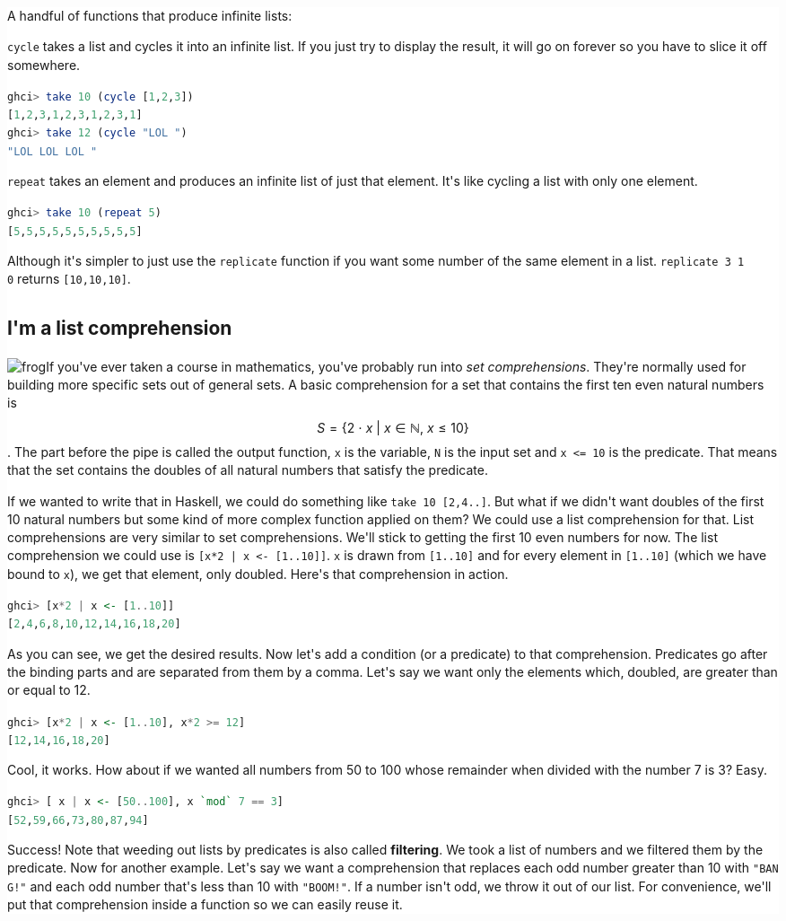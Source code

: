 A handful of functions that produce infinite lists:

`cycle` takes a list and cycles it into an infinite list. If you just try to display the result, it will go on forever so you have to slice it off somewhere.

```haskell
ghci> take 10 (cycle [1,2,3])
[1,2,3,1,2,3,1,2,3,1]
ghci> take 12 (cycle "LOL ")
"LOL LOL LOL " 
```

`repeat` takes an element and produces an infinite list of just that element. It's like cycling a list with only one element.

```haskell
ghci> take 10 (repeat 5)
[5,5,5,5,5,5,5,5,5,5]
```

Although it's simpler to just use the `replicate` function if you want some number of the same element in a list. `replicate 3 10` returns `[10,10,10]`.

## I'm a list comprehension

![frog](http://s3.amazonaws.com/lyah/kermit.png)If you've ever taken a course in mathematics, you've probably run into _set comprehensions_. They're normally used for building more specific sets out of general sets. A basic comprehension for a set that contains the first ten even natural numbers is $$S = \{2\ \cdot\ x\ |\ x \in \mathbb{N},\ x \leqslant 10\}$$. The part before the pipe is called the output function, `x` is the variable, `N` is the input set and `x <= 10` is the predicate. That means that the set contains the doubles of all natural numbers that satisfy the predicate.

If we wanted to write that in Haskell, we could do something like `take 10 [2,4..]`. But what if we didn't want doubles of the first 10 natural numbers but some kind of more complex function applied on them? We could use a list comprehension for that. List comprehensions are very similar to set comprehensions. We'll stick to getting the first 10 even numbers for now. The list comprehension we could use is `[x*2 | x <- [1..10]]`. `x` is drawn from `[1..10]` and for every element in `[1..10]` (which we have bound to `x`), we get that element, only doubled. Here's that comprehension in action.

```haskell
ghci> [x*2 | x <- [1..10]]
[2,4,6,8,10,12,14,16,18,20]
```

As you can see, we get the desired results. Now let's add a condition (or a predicate) to that comprehension. Predicates go after the binding parts and are separated from them by a comma. Let's say we want only the elements which, doubled, are greater than or equal to 12.

```haskell
ghci> [x*2 | x <- [1..10], x*2 >= 12]
[12,14,16,18,20]
```

Cool, it works. How about if we wanted all numbers from 50 to 100 whose remainder when divided with the number 7 is 3? Easy.

```haskell
ghci> [ x | x <- [50..100], x `mod` 7 == 3]
[52,59,66,73,80,87,94] 
```

Success! Note that weeding out lists by predicates is also called **filtering**. We took a list of numbers and we filtered them by the predicate. Now for another example. Let's say we want a comprehension that replaces each odd number greater than 10 with `"BANG!"` and each odd number that's less than 10 with `"BOOM!"`. If a number isn't odd, we throw it out of our list. For convenience, we'll put that comprehension inside a function so we can easily reuse it.

